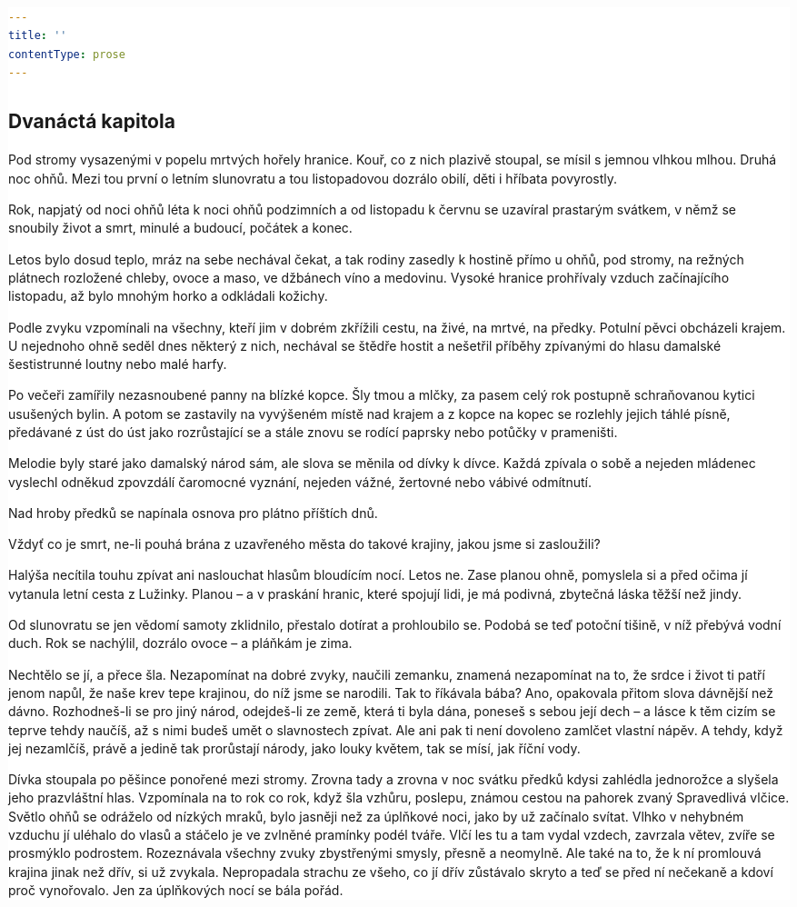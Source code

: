 ```yaml
---
title: ''
contentType: prose
---
```


<section>

## Dvanáctá kapitola

Pod stromy vysazenými v popelu mrtvých hořely hranice. Kouř, co z nich plazivě stoupal, se mísil s jemnou vlhkou mlhou. Druhá noc ohňů. Mezi tou první o letním slunovratu a tou listopadovou dozrálo obilí, děti i hříbata povyrostly.

Rok, napjatý od noci ohňů léta k noci ohňů podzimních a od listopadu k červnu se uzavíral prastarým svátkem, v němž se snoubily život a smrt, minulé a budoucí, počátek a konec.

Letos bylo dosud teplo, mráz na sebe nechával čekat, a tak rodiny zasedly k hostině přímo u ohňů, pod stromy, na režných plátnech rozložené chleby, ovoce a maso, ve džbánech víno a medovinu. Vysoké hranice prohřívaly vzduch začínajícího listopadu, až bylo mnohým horko a odkládali kožichy.

Podle zvyku vzpomínali na všechny, kteří jim v dobrém zkřížili cestu, na živé, na mrtvé, na předky. Potulní pěvci obcházeli krajem. U nejednoho ohně seděl dnes některý z nich, nechával se štědře hostit a nešetřil příběhy zpívanými do hlasu damalské šestistrunné loutny nebo malé harfy.

Po večeři zamířily nezasnoubené panny na blízké kopce. Šly tmou a mlčky, za pasem celý rok postupně schraňovanou kytici usušených bylin. A potom se zastavily na vyvýšeném místě nad krajem a z kopce na kopec se rozlehly jejich táhlé písně, předávané z úst do úst jako rozrůstající se a stále znovu se rodící paprsky nebo potůčky v prameništi.

Melodie byly staré jako damalský národ sám, ale slova se měnila od dívky k dívce. Každá zpívala o sobě a nejeden mládenec vyslechl odněkud zpovzdálí čaromocné vyznání, nejeden vážné, žertovné nebo vábivé odmítnutí.

Nad hroby předků se napínala osnova pro plátno příštích dnů.

Vždyť co je smrt, ne-li pouhá brána z uzavřeného města do takové krajiny, jakou jsme si zasloužili?

Halýša necítila touhu zpívat ani naslouchat hlasům bloudícím nocí. Letos ne. Zase planou ohně, pomyslela si a před očima jí vytanula letní cesta z Lužinky. Planou – a v praskání hranic, které spojují lidi, je má podivná, zbytečná láska těžší než jindy.

Od slunovratu se jen vědomí samoty zklidnilo, přestalo dotírat a prohloubilo se. Podobá se teď potoční tišině, v níž přebývá vodní duch. Rok se nachýlil, dozrálo ovoce – a pláňkám je zima.

Nechtělo se jí, a přece šla. Nezapomínat na dobré zvyky, naučili zemanku, znamená nezapomínat na to, že srdce i život ti patří jenom napůl, že naše krev tepe krajinou, do níž jsme se narodili. Tak to říkávala bába? Ano, opakovala přitom slova dávnější než dávno. Rozhodneš-li se pro jiný národ, odejdeš-li ze země, která ti byla dána, poneseš s sebou její dech – a lásce k těm cizím se teprve tehdy naučíš, až s nimi budeš umět o slavnostech zpívat. Ale ani pak ti není dovoleno zamlčet vlastní nápěv. A tehdy, když jej nezamlčíš, právě a jedině tak prorůstají národy, jako louky květem, tak se mísí, jak říční vody.

Dívka stoupala po pěšince ponořené mezi stromy. Zrovna tady a zrovna v noc svátku předků kdysi zahlédla jednorožce a slyšela jeho prazvláštní hlas. Vzpomínala na to rok co rok, když šla vzhůru, poslepu, známou cestou na pahorek zvaný Spravedlivá vlčice. Světlo ohňů se odráželo od nízkých mraků, bylo jasněji než za úplňkové noci, jako by už začínalo svítat. Vlhko v nehybném vzduchu jí uléhalo do vlasů a stáčelo je ve zvlněné pramínky podél tváře. Vlčí les tu a tam vydal vzdech, zavrzala větev, zvíře se prosmýklo podrostem. Rozeznávala všechny zvuky zbystřenými smysly, přesně a neomylně. Ale také na to, že k ní promlouvá krajina jinak než dřív, si už zvykala. Nepropadala strachu ze všeho, co jí dřív zůstávalo skryto a teď se před ní nečekaně a kdoví proč vynořovalo. Jen za úplňkových nocí se bála pořád.
